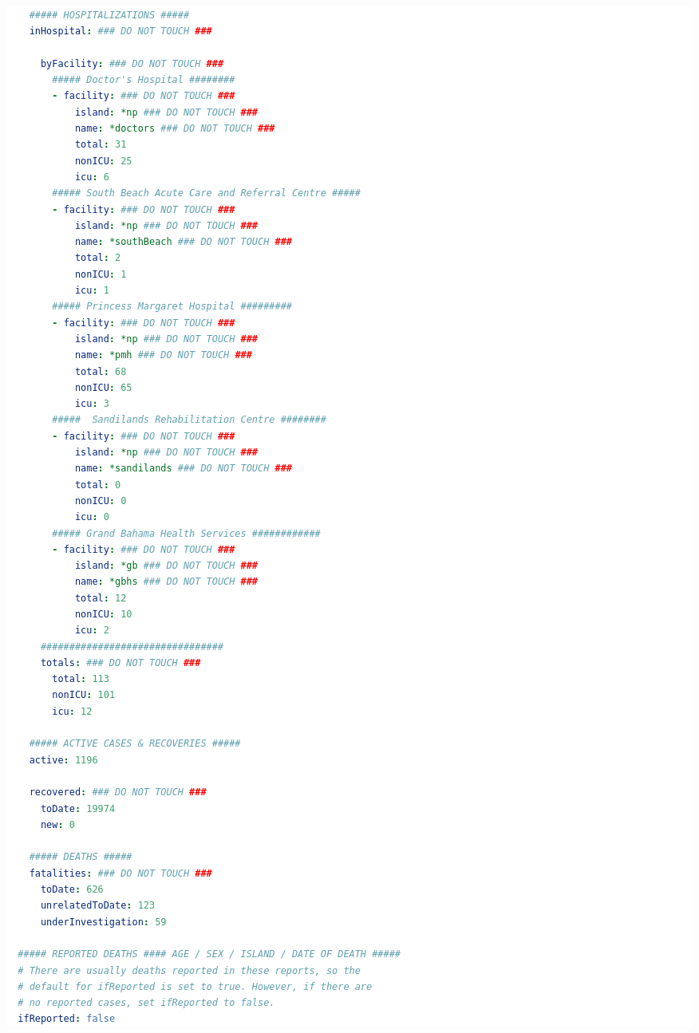 ```yaml
    ##### HOSPITALIZATIONS #####
    inHospital: ### DO NOT TOUCH ###

      byFacility: ### DO NOT TOUCH ###
        ##### Doctor's Hospital ########
        - facility: ### DO NOT TOUCH ###
            island: *np ### DO NOT TOUCH ###
            name: *doctors ### DO NOT TOUCH ###
            total: 31
            nonICU: 25
            icu: 6
        ##### South Beach Acute Care and Referral Centre #####
        - facility: ### DO NOT TOUCH ###
            island: *np ### DO NOT TOUCH ###
            name: *southBeach ### DO NOT TOUCH ###
            total: 2
            nonICU: 1
            icu: 1
        ##### Princess Margaret Hospital #########
        - facility: ### DO NOT TOUCH ###
            island: *np ### DO NOT TOUCH ###
            name: *pmh ### DO NOT TOUCH ###
            total: 68
            nonICU: 65
            icu: 3
        #####  Sandilands Rehabilitation Centre ########
        - facility: ### DO NOT TOUCH ###
            island: *np ### DO NOT TOUCH ###
            name: *sandilands ### DO NOT TOUCH ###
            total: 0
            nonICU: 0
            icu: 0
        ##### Grand Bahama Health Services ############
        - facility: ### DO NOT TOUCH ###
            island: *gb ### DO NOT TOUCH ###
            name: *gbhs ### DO NOT TOUCH ###
            total: 12
            nonICU: 10
            icu: 2
      ################################
      totals: ### DO NOT TOUCH ###
        total: 113
        nonICU: 101
        icu: 12

    ##### ACTIVE CASES & RECOVERIES #####
    active: 1196

    recovered: ### DO NOT TOUCH ### 
      toDate: 19974
      new: 0

    ##### DEATHS #####
    fatalities: ### DO NOT TOUCH ###
      toDate: 626
      unrelatedToDate: 123
      underInvestigation: 59

  ##### REPORTED DEATHS #### AGE / SEX / ISLAND / DATE OF DEATH #####
  # There are usually deaths reported in these reports, so the 
  # default for ifReported is set to true. However, if there are 
  # no reported cases, set ifReported to false.
  ifReported: false
```